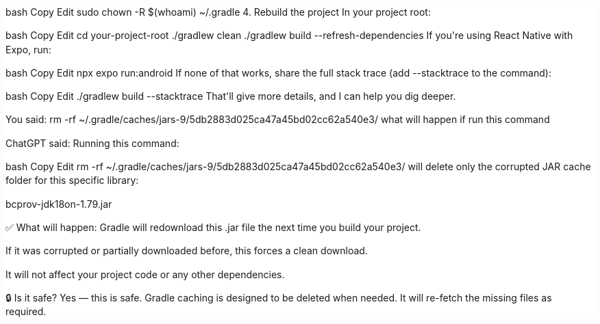 bash
Copy
Edit
sudo chown -R $(whoami) ~/.gradle
4. Rebuild the project
In your project root:

bash
Copy
Edit
cd your-project-root
./gradlew clean
./gradlew build --refresh-dependencies
If you're using React Native with Expo, run:

bash
Copy
Edit
npx expo run:android
If none of that works, share the full stack trace (add --stacktrace to the command):

bash
Copy
Edit
./gradlew build --stacktrace
That'll give more details, and I can help you dig deeper.








You said:
rm -rf ~/.gradle/caches/jars-9/5db2883d025ca47a45bd02cc62a540e3/
what will happen if run this command


ChatGPT said:
Running this command:

bash
Copy
Edit
rm -rf ~/.gradle/caches/jars-9/5db2883d025ca47a45bd02cc62a540e3/
will delete only the corrupted JAR cache folder for this specific library:

bcprov-jdk18on-1.79.jar

✅ What will happen:
Gradle will redownload this .jar file the next time you build your project.

If it was corrupted or partially downloaded before, this forces a clean download.

It will not affect your project code or any other dependencies.

🔒 Is it safe?
Yes — this is safe. Gradle caching is designed to be deleted when needed. It will re-fetch the missing files as required.
